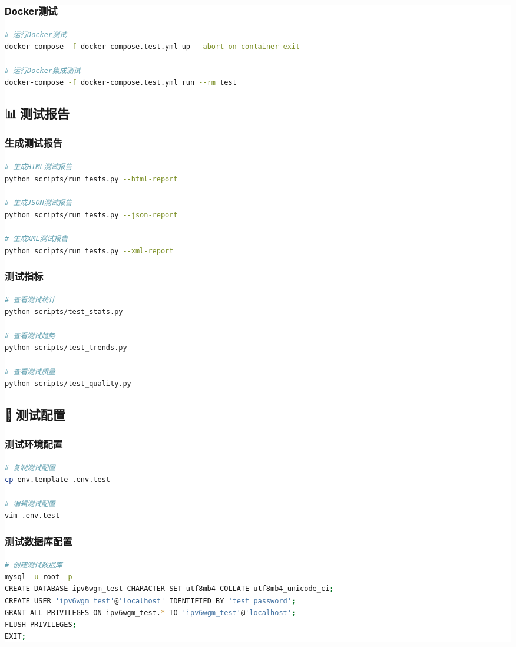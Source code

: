 ### Docker测试
```bash
# 运行Docker测试
docker-compose -f docker-compose.test.yml up --abort-on-container-exit

# 运行Docker集成测试
docker-compose -f docker-compose.test.yml run --rm test
```

## 📊 测试报告

### 生成测试报告
```bash
# 生成HTML测试报告
python scripts/run_tests.py --html-report

# 生成JSON测试报告
python scripts/run_tests.py --json-report

# 生成XML测试报告
python scripts/run_tests.py --xml-report
```

### 测试指标
```bash
# 查看测试统计
python scripts/test_stats.py

# 查看测试趋势
python scripts/test_trends.py

# 查看测试质量
python scripts/test_quality.py
```

## 🔧 测试配置

### 测试环境配置
```bash
# 复制测试配置
cp env.template .env.test

# 编辑测试配置
vim .env.test
```

### 测试数据库配置
```bash
# 创建测试数据库
mysql -u root -p
CREATE DATABASE ipv6wgm_test CHARACTER SET utf8mb4 COLLATE utf8mb4_unicode_ci;
CREATE USER 'ipv6wgm_test'@'localhost' IDENTIFIED BY 'test_password';
GRANT ALL PRIVILEGES ON ipv6wgm_test.* TO 'ipv6wgm_test'@'localhost';
FLUSH PRIVILEGES;
EXIT;
```
